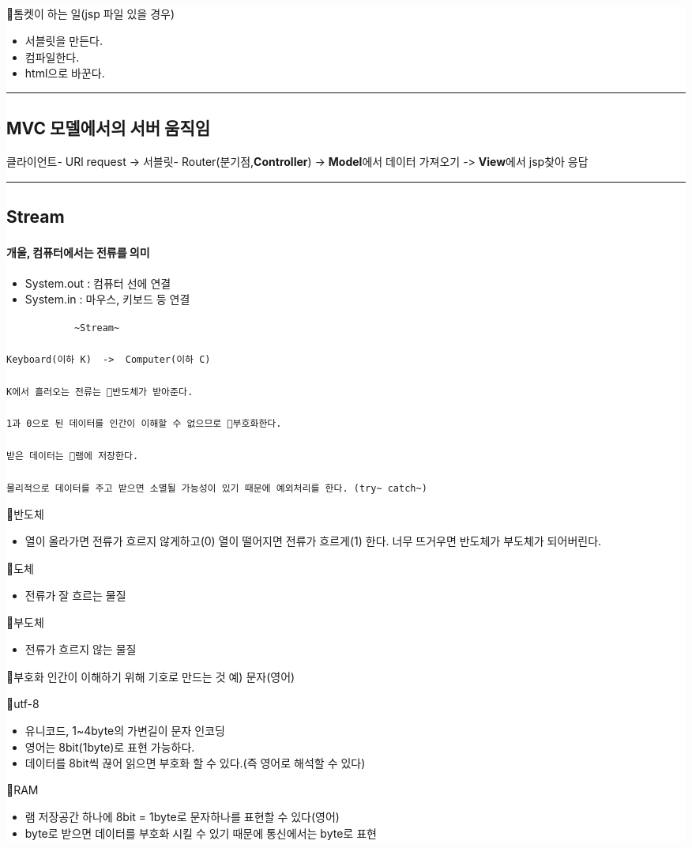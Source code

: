 톰켓이 하는 일(jsp 파일 있을 경우)
 - 서블릿을 만든다.
 - 컴파일한다.
 - html으로 바꾼다.

---

## MVC 모델에서의 서버 움직임
클라이언트- URl request -> 서블릿- Router(분기점,**Controller**) -> **Model**에서 데이터 가져오기 -> **View**에서 jsp찾아 응답

---

## Stream
#### 개울, 컴퓨터에서는 전류를 의미

- System.out : 컴퓨터 선에 연결
- System.in : 마우스, 키보드 등 연결
```
            ~Stream~

Keyboard(이하 K)  ->  Computer(이하 C)

K에서 흘러오는 전류는 반도체가 받아준다.

1과 0으로 된 데이터를 인간이 이해할 수 없으므로 부호화한다.

받은 데이터는 램에 저장한다.

물리적으로 데이터를 주고 받으면 소멸될 가능성이 있기 때문에 예외처리를 한다. (try~ catch~)
```

반도체
- 열이 올라가면 전류가 흐르지 않게하고(0) 열이 떨어지면 전류가 흐르게(1) 한다.
너무 뜨거우면 반도체가 부도체가 되어버린다.

도체
- 전류가 잘 흐르는 물질

부도체
- 전류가 흐르지 않는 물질

부호화
인간이 이해하기 위해 기호로 만드는 것
예) 문자(영어)

utf-8
- 유니코드, 1~4byte의 가변길이 문자 인코딩
- 영어는 8bit(1byte)로 표현 가능하다.
- 데이터를 8bit씩 끊어 읽으면 부호화 할 수 있다.(즉 영어로 해석할 수 있다)

RAM
- 램 저장공간 하나에 8bit = 1byte로 문자하나를 표현할 수 있다(영어)
- byte로 받으면 데이터를 부호화 시킬 수 있기 때문에 통신에서는 byte로 표현
